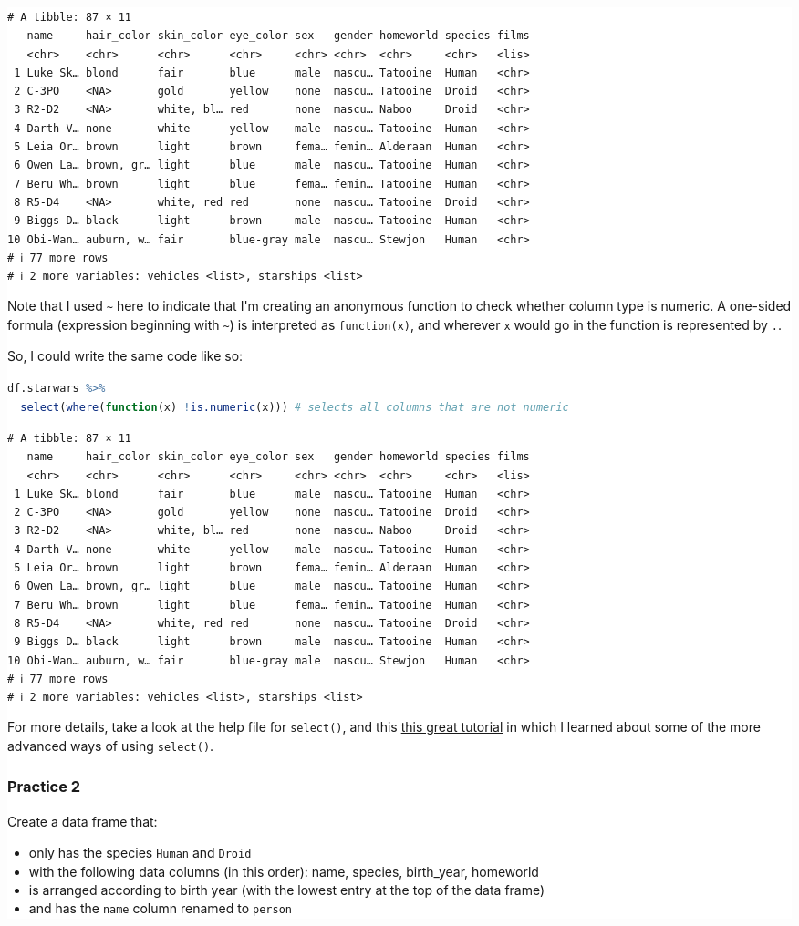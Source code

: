 ```
# A tibble: 87 × 11
   name     hair_color skin_color eye_color sex   gender homeworld species films
   <chr>    <chr>      <chr>      <chr>     <chr> <chr>  <chr>     <chr>   <lis>
 1 Luke Sk… blond      fair       blue      male  mascu… Tatooine  Human   <chr>
 2 C-3PO    <NA>       gold       yellow    none  mascu… Tatooine  Droid   <chr>
 3 R2-D2    <NA>       white, bl… red       none  mascu… Naboo     Droid   <chr>
 4 Darth V… none       white      yellow    male  mascu… Tatooine  Human   <chr>
 5 Leia Or… brown      light      brown     fema… femin… Alderaan  Human   <chr>
 6 Owen La… brown, gr… light      blue      male  mascu… Tatooine  Human   <chr>
 7 Beru Wh… brown      light      blue      fema… femin… Tatooine  Human   <chr>
 8 R5-D4    <NA>       white, red red       none  mascu… Tatooine  Droid   <chr>
 9 Biggs D… black      light      brown     male  mascu… Tatooine  Human   <chr>
10 Obi-Wan… auburn, w… fair       blue-gray male  mascu… Stewjon   Human   <chr>
# ℹ 77 more rows
# ℹ 2 more variables: vehicles <list>, starships <list>
```

Note that I used `~` here to indicate that I'm creating an anonymous function to check whether column type is numeric. A one-sided formula (expression beginning with `~`) is interpreted as `function(x)`, and wherever `x` would go in the function is represented by `.`.

So, I could write the same code like so: 


```r
df.starwars %>% 
  select(where(function(x) !is.numeric(x))) # selects all columns that are not numeric
```

```
# A tibble: 87 × 11
   name     hair_color skin_color eye_color sex   gender homeworld species films
   <chr>    <chr>      <chr>      <chr>     <chr> <chr>  <chr>     <chr>   <lis>
 1 Luke Sk… blond      fair       blue      male  mascu… Tatooine  Human   <chr>
 2 C-3PO    <NA>       gold       yellow    none  mascu… Tatooine  Droid   <chr>
 3 R2-D2    <NA>       white, bl… red       none  mascu… Naboo     Droid   <chr>
 4 Darth V… none       white      yellow    male  mascu… Tatooine  Human   <chr>
 5 Leia Or… brown      light      brown     fema… femin… Alderaan  Human   <chr>
 6 Owen La… brown, gr… light      blue      male  mascu… Tatooine  Human   <chr>
 7 Beru Wh… brown      light      blue      fema… femin… Tatooine  Human   <chr>
 8 R5-D4    <NA>       white, red red       none  mascu… Tatooine  Droid   <chr>
 9 Biggs D… black      light      brown     male  mascu… Tatooine  Human   <chr>
10 Obi-Wan… auburn, w… fair       blue-gray male  mascu… Stewjon   Human   <chr>
# ℹ 77 more rows
# ℹ 2 more variables: vehicles <list>, starships <list>
```

For more details, take a look at the help file for `select()`, and this [this great tutorial](https://suzan.rbind.io/2018/01/dplyr-tutorial-1/) in which I learned about some of the more advanced ways of using `select()`.
 
### Practice 2

Create a data frame that: 
- only has the species `Human` and `Droid` 
- with the following data columns (in this order): name, species, birth_year, homeworld
- is arranged according to birth year (with the lowest entry at the top of the data frame)
- and has the `name` column renamed to `person`
